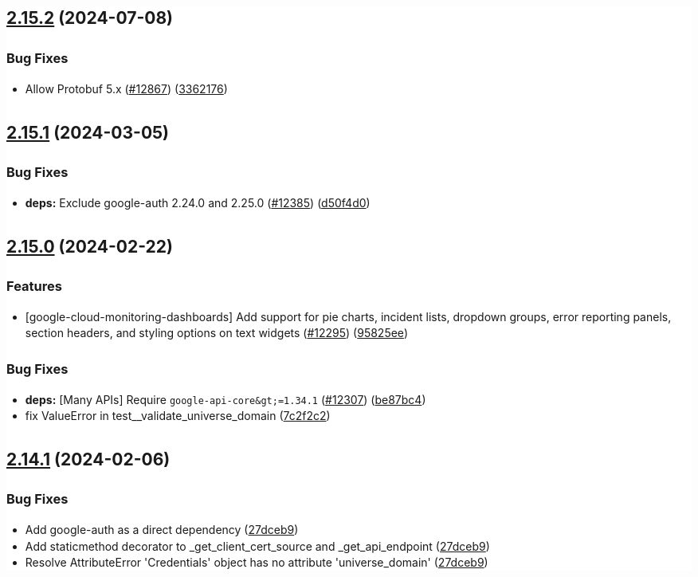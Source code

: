 ## [2.15.2](https://github.com/googleapis/google-cloud-python/compare/google-cloud-monitoring-dashboards-v2.15.1...google-cloud-monitoring-dashboards-v2.15.2) (2024-07-08)


### Bug Fixes

* Allow Protobuf 5.x ([#12867](https://github.com/googleapis/google-cloud-python/issues/12867)) ([3362176](https://github.com/googleapis/google-cloud-python/commit/33621762b989106ccf85adb538cf531c513a746c))

## [2.15.1](https://github.com/googleapis/google-cloud-python/compare/google-cloud-monitoring-dashboards-v2.15.0...google-cloud-monitoring-dashboards-v2.15.1) (2024-03-05)


### Bug Fixes

* **deps:** Exclude google-auth 2.24.0 and 2.25.0 ([#12385](https://github.com/googleapis/google-cloud-python/issues/12385)) ([d50f4d0](https://github.com/googleapis/google-cloud-python/commit/d50f4d042774e2f12e9fe03459eae9ce91247df3))

## [2.15.0](https://github.com/googleapis/google-cloud-python/compare/google-cloud-monitoring-dashboards-v2.14.1...google-cloud-monitoring-dashboards-v2.15.0) (2024-02-22)


### Features

* [google-cloud-monitoring-dashboards] Add support for pie charts, incident lists, dropdown groups, error reporting panels, section headers, and styling options on text widgets ([#12295](https://github.com/googleapis/google-cloud-python/issues/12295)) ([95825ee](https://github.com/googleapis/google-cloud-python/commit/95825ee48e4f00ae0bcd385ca0822f7e4e86b90e))


### Bug Fixes

* **deps:** [Many APIs] Require `google-api-core&gt;=1.34.1` ([#12307](https://github.com/googleapis/google-cloud-python/issues/12307)) ([be87bc4](https://github.com/googleapis/google-cloud-python/commit/be87bc4a33fe32a512448a42246c9873da88269f))
* fix ValueError in test__validate_universe_domain ([7c2f2c2](https://github.com/googleapis/google-cloud-python/commit/7c2f2c29d74c9584efc42ddfe8bc098a594391a2))

## [2.14.1](https://github.com/googleapis/google-cloud-python/compare/google-cloud-monitoring-dashboards-v2.14.0...google-cloud-monitoring-dashboards-v2.14.1) (2024-02-06)


### Bug Fixes

* Add google-auth as a direct dependency ([27dceb9](https://github.com/googleapis/google-cloud-python/commit/27dceb901cb9bf28da82925ad382ce7c58e91f38))
* Add staticmethod decorator to _get_client_cert_source and _get_api_endpoint ([27dceb9](https://github.com/googleapis/google-cloud-python/commit/27dceb901cb9bf28da82925ad382ce7c58e91f38))
* Resolve AttributeError 'Credentials' object has no attribute 'universe_domain' ([27dceb9](https://github.com/googleapis/google-cloud-python/commit/27dceb901cb9bf28da82925ad382ce7c58e91f38))


[1]: https://pypi.org/project/google-cloud-monitoring-dashboards/#history